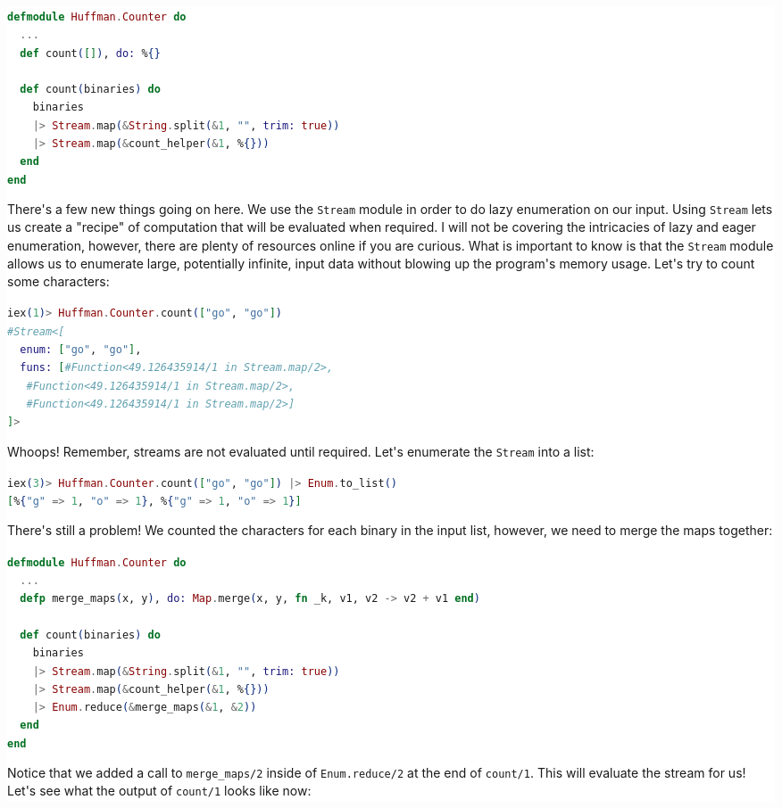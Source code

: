 ```elixir
defmodule Huffman.Counter do
  ...
  def count([]), do: %{}

  def count(binaries) do
    binaries
    |> Stream.map(&String.split(&1, "", trim: true))
    |> Stream.map(&count_helper(&1, %{}))
  end
end
```

There's a few new things going on here. We use the `Stream` module in order to do lazy enumeration on our input. Using `Stream` lets us create a "recipe" of computation that will be evaluated when required. I will not be covering the intricacies of lazy and eager enumeration, however, there are plenty of resources online if you are curious. What is important to know is that the `Stream` module allows us to enumerate large, potentially infinite, input data without blowing up the program's memory usage. Let's try to count some characters:

```elixir
iex(1)> Huffman.Counter.count(["go", "go"])
#Stream<[
  enum: ["go", "go"],
  funs: [#Function<49.126435914/1 in Stream.map/2>,
   #Function<49.126435914/1 in Stream.map/2>,
   #Function<49.126435914/1 in Stream.map/2>]
]>
```

Whoops! Remember, streams are not evaluated until required. Let's enumerate the `Stream` into a list:

```elixir
iex(3)> Huffman.Counter.count(["go", "go"]) |> Enum.to_list()
[%{"g" => 1, "o" => 1}, %{"g" => 1, "o" => 1}]
```

There's still a problem! We counted the characters for each binary in the input list, however, we need to merge the maps together:

```elixir
defmodule Huffman.Counter do
  ...
  defp merge_maps(x, y), do: Map.merge(x, y, fn _k, v1, v2 -> v2 + v1 end)

  def count(binaries) do
    binaries
    |> Stream.map(&String.split(&1, "", trim: true))
    |> Stream.map(&count_helper(&1, %{}))
    |> Enum.reduce(&merge_maps(&1, &2))
  end
end
```

Notice that we added a call to `merge_maps/2` inside of `Enum.reduce/2` at the end of `count/1`. This will evaluate the stream for us! Let's see what the output of `count/1` looks like now:
